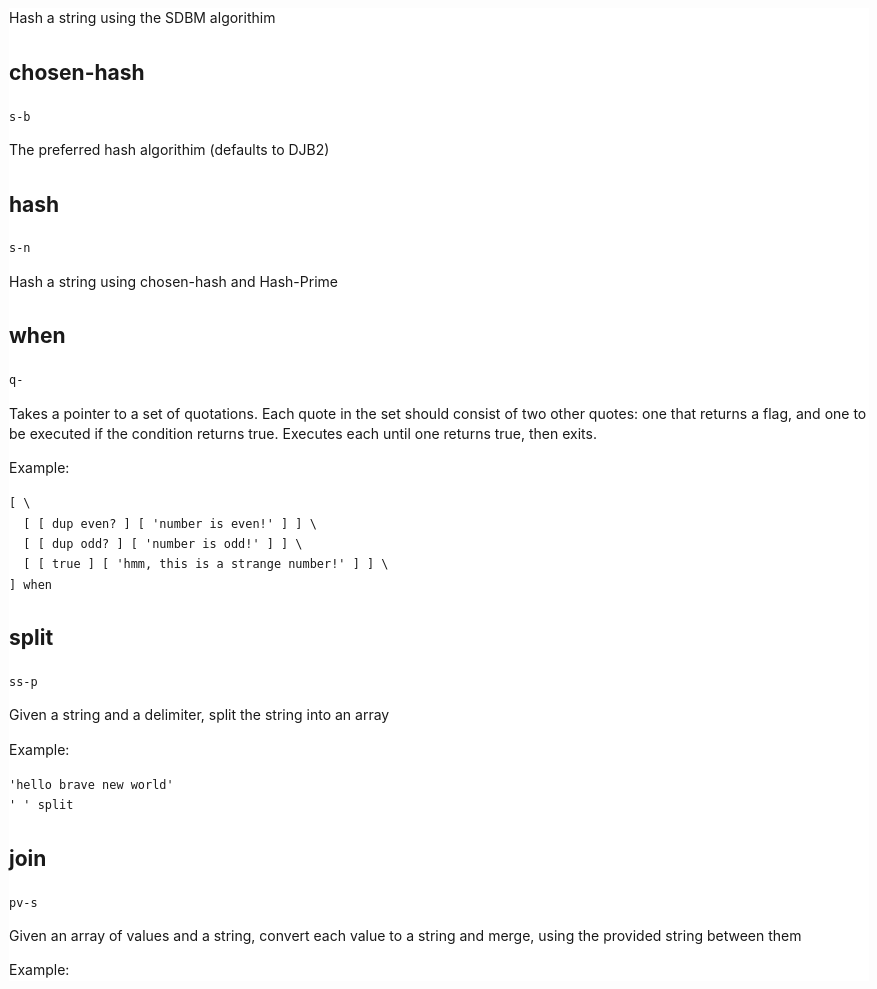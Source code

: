 Hash a string using the SDBM algorithim

## chosen-hash

    s-b

The preferred hash algorithim (defaults to DJB2)

## hash

    s-n

Hash a string using chosen-hash and Hash-Prime

## when

    q-

Takes a pointer to a set of quotations. Each quote in the set should consist of two other quotes: one that returns a flag, and one to be executed if the condition returns true. Executes each until one returns true, then exits.

Example:

````
[ \
  [ [ dup even? ] [ 'number is even!' ] ] \
  [ [ dup odd? ] [ 'number is odd!' ] ] \
  [ [ true ] [ 'hmm, this is a strange number!' ] ] \
] when

````

## split

    ss-p

Given a string and a delimiter, split the string into an array

Example:

````
'hello brave new world'
' ' split

````

## join

    pv-s

Given an array of values and a string, convert each value to a string and merge, using the provided string between them

Example:
